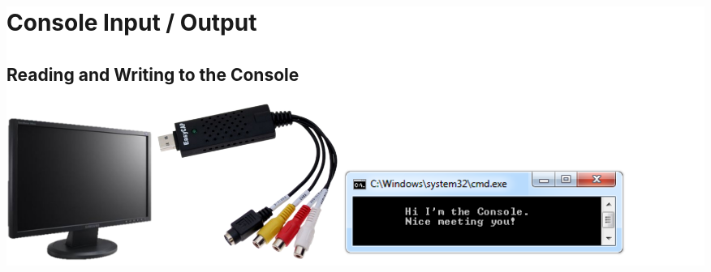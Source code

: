 

# Console Input / Output
## Reading and Writing to the Console
<img class="slide-image" src="imgs/pic03.png" style="top:10%; left:0%; width:20.93%; z-index:-1" />
<img class="slide-image" src="imgs/pic04.png" style="top:50%; left:70%; width:26.32%; z-index:-1" />
<img class="slide-image" src="imgs/pic05.png" style="top:50%; left:20%; width:40.60%; z-index:-1" />
